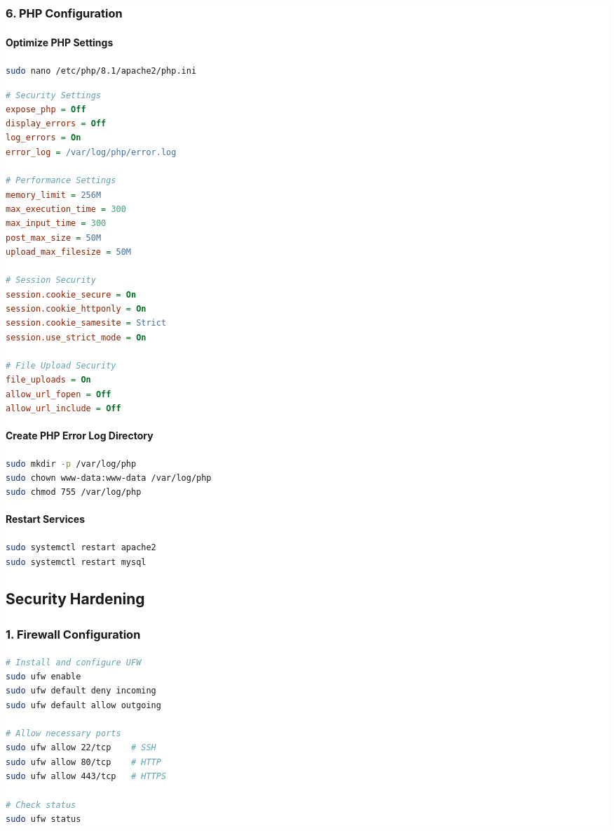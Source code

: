 ### 6. PHP Configuration

#### Optimize PHP Settings
```bash
sudo nano /etc/php/8.1/apache2/php.ini
```

```ini
# Security Settings
expose_php = Off
display_errors = Off
log_errors = On
error_log = /var/log/php/error.log

# Performance Settings
memory_limit = 256M
max_execution_time = 300
max_input_time = 300
post_max_size = 50M
upload_max_filesize = 50M

# Session Security
session.cookie_secure = On
session.cookie_httponly = On
session.cookie_samesite = Strict
session.use_strict_mode = On

# File Upload Security
file_uploads = On
allow_url_fopen = Off
allow_url_include = Off
```

#### Create PHP Error Log Directory
```bash
sudo mkdir -p /var/log/php
sudo chown www-data:www-data /var/log/php
sudo chmod 755 /var/log/php
```

#### Restart Services
```bash
sudo systemctl restart apache2
sudo systemctl restart mysql
```

## Security Hardening

### 1. Firewall Configuration
```bash
# Install and configure UFW
sudo ufw enable
sudo ufw default deny incoming
sudo ufw default allow outgoing

# Allow necessary ports
sudo ufw allow 22/tcp    # SSH
sudo ufw allow 80/tcp    # HTTP
sudo ufw allow 443/tcp   # HTTPS

# Check status
sudo ufw status
```
